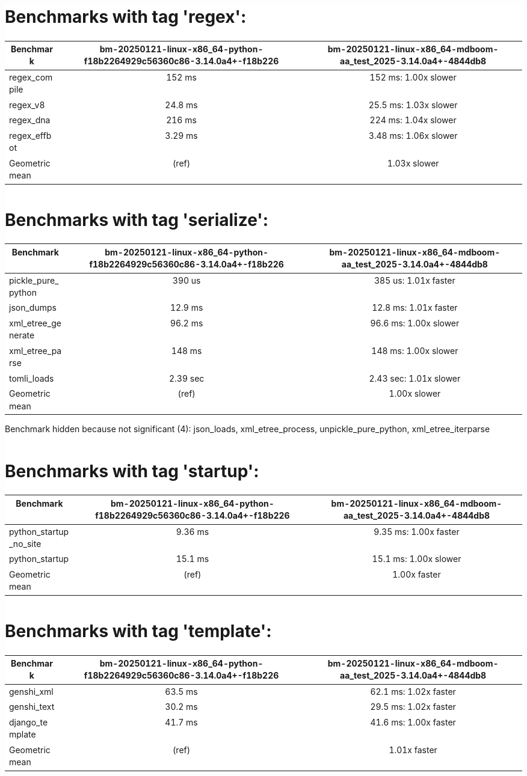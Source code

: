 Benchmarks with tag 'regex':
============================

| Benchmark      | bm-20250121-linux-x86_64-python-f18b2264929c56360c86-3.14.0a4+-f18b226 | bm-20250121-linux-x86_64-mdboom-aa_test_2025-3.14.0a4+-4844db8 |
|----------------|:----------------------------------------------------------------------:|:--------------------------------------------------------------:|
| regex_compile  | 152 ms                                                                 | 152 ms: 1.00x slower                                           |
| regex_v8       | 24.8 ms                                                                | 25.5 ms: 1.03x slower                                          |
| regex_dna      | 216 ms                                                                 | 224 ms: 1.04x slower                                           |
| regex_effbot   | 3.29 ms                                                                | 3.48 ms: 1.06x slower                                          |
| Geometric mean | (ref)                                                                  | 1.03x slower                                                   |

Benchmarks with tag 'serialize':
================================

| Benchmark          | bm-20250121-linux-x86_64-python-f18b2264929c56360c86-3.14.0a4+-f18b226 | bm-20250121-linux-x86_64-mdboom-aa_test_2025-3.14.0a4+-4844db8 |
|--------------------|:----------------------------------------------------------------------:|:--------------------------------------------------------------:|
| pickle_pure_python | 390 us                                                                 | 385 us: 1.01x faster                                           |
| json_dumps         | 12.9 ms                                                                | 12.8 ms: 1.01x faster                                          |
| xml_etree_generate | 96.2 ms                                                                | 96.6 ms: 1.00x slower                                          |
| xml_etree_parse    | 148 ms                                                                 | 148 ms: 1.00x slower                                           |
| tomli_loads        | 2.39 sec                                                               | 2.43 sec: 1.01x slower                                         |
| Geometric mean     | (ref)                                                                  | 1.00x slower                                                   |

Benchmark hidden because not significant (4): json_loads, xml_etree_process, unpickle_pure_python, xml_etree_iterparse

Benchmarks with tag 'startup':
==============================

| Benchmark              | bm-20250121-linux-x86_64-python-f18b2264929c56360c86-3.14.0a4+-f18b226 | bm-20250121-linux-x86_64-mdboom-aa_test_2025-3.14.0a4+-4844db8 |
|------------------------|:----------------------------------------------------------------------:|:--------------------------------------------------------------:|
| python_startup_no_site | 9.36 ms                                                                | 9.35 ms: 1.00x faster                                          |
| python_startup         | 15.1 ms                                                                | 15.1 ms: 1.00x slower                                          |
| Geometric mean         | (ref)                                                                  | 1.00x faster                                                   |

Benchmarks with tag 'template':
===============================

| Benchmark       | bm-20250121-linux-x86_64-python-f18b2264929c56360c86-3.14.0a4+-f18b226 | bm-20250121-linux-x86_64-mdboom-aa_test_2025-3.14.0a4+-4844db8 |
|-----------------|:----------------------------------------------------------------------:|:--------------------------------------------------------------:|
| genshi_xml      | 63.5 ms                                                                | 62.1 ms: 1.02x faster                                          |
| genshi_text     | 30.2 ms                                                                | 29.5 ms: 1.02x faster                                          |
| django_template | 41.7 ms                                                                | 41.6 ms: 1.00x faster                                          |
| Geometric mean  | (ref)                                                                  | 1.01x faster                                                   |
